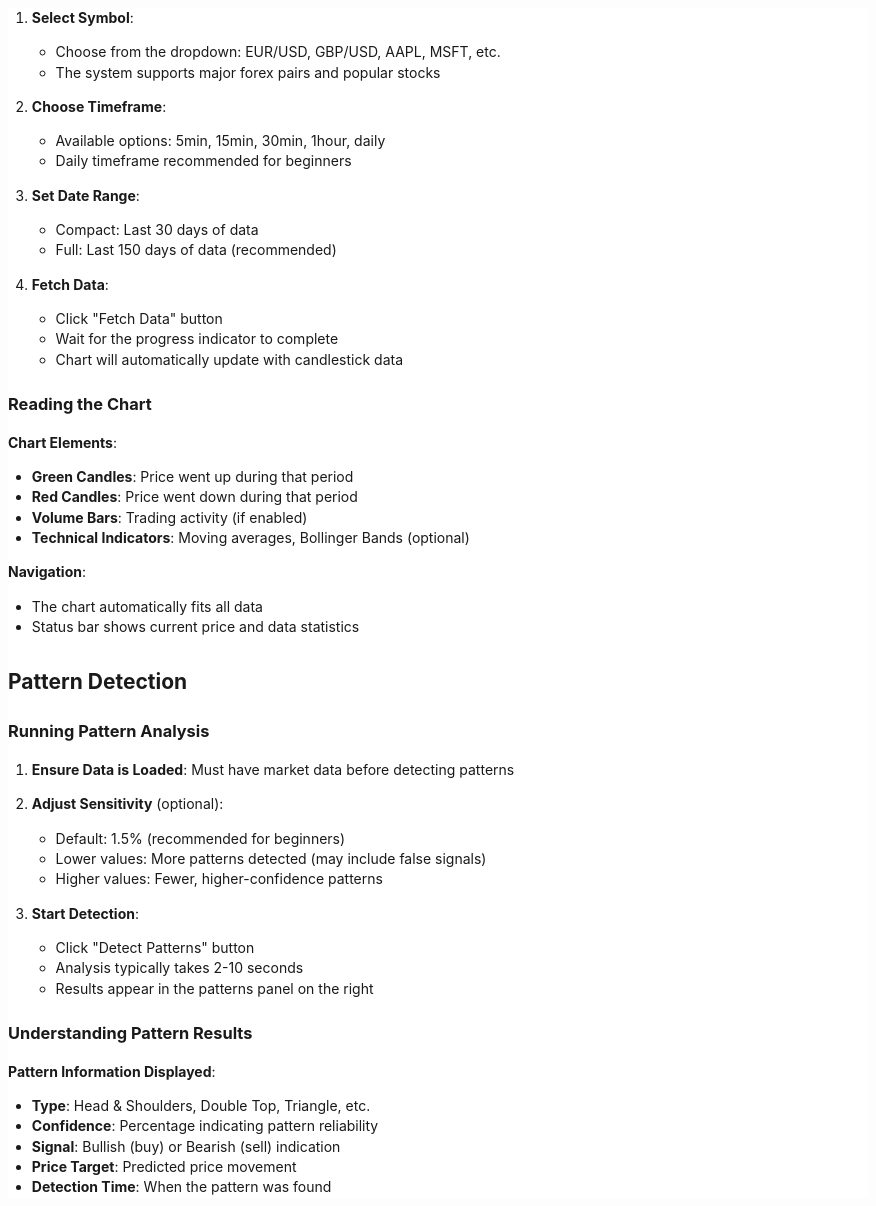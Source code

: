1. **Select Symbol**:
   - Choose from the dropdown: EUR/USD, GBP/USD, AAPL, MSFT, etc.
   - The system supports major forex pairs and popular stocks

2. **Choose Timeframe**:
   - Available options: 5min, 15min, 30min, 1hour, daily
   - Daily timeframe recommended for beginners

3. **Set Date Range**:
   - Compact: Last 30 days of data
   - Full: Last 150 days of data (recommended)

4. **Fetch Data**:
   - Click "Fetch Data" button
   - Wait for the progress indicator to complete
   - Chart will automatically update with candlestick data

### Reading the Chart

**Chart Elements**:
- **Green Candles**: Price went up during that period
- **Red Candles**: Price went down during that period
- **Volume Bars**: Trading activity (if enabled)
- **Technical Indicators**: Moving averages, Bollinger Bands (optional)

**Navigation**:
- The chart automatically fits all data
- Status bar shows current price and data statistics

## Pattern Detection

### Running Pattern Analysis

1. **Ensure Data is Loaded**: Must have market data before detecting patterns

2. **Adjust Sensitivity** (optional):
   - Default: 1.5% (recommended for beginners)
   - Lower values: More patterns detected (may include false signals)
   - Higher values: Fewer, higher-confidence patterns

3. **Start Detection**:
   - Click "Detect Patterns" button
   - Analysis typically takes 2-10 seconds
   - Results appear in the patterns panel on the right

### Understanding Pattern Results

**Pattern Information Displayed**:
- **Type**: Head & Shoulders, Double Top, Triangle, etc.
- **Confidence**: Percentage indicating pattern reliability
- **Signal**: Bullish (buy) or Bearish (sell) indication
- **Price Target**: Predicted price movement
- **Detection Time**: When the pattern was found
